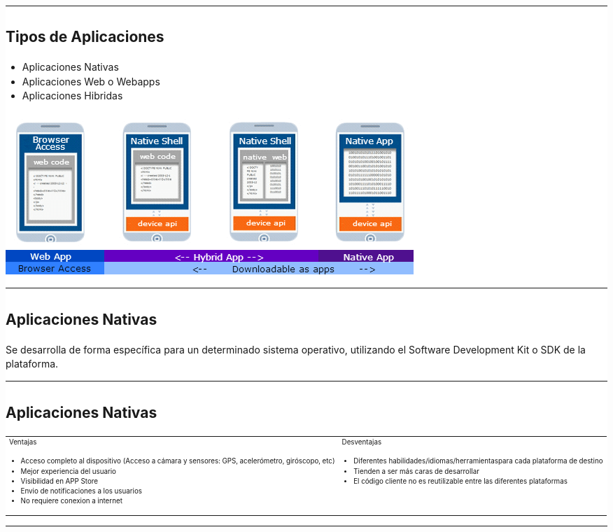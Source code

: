 


---
## Tipos de Aplicaciones
* Aplicaciones Nativas
* Aplicaciones Web o Webapps
* Aplicaciones Hibridas

![Hybrid App](images/moviles/hybrid-app-development.png)

---
## Aplicaciones Nativas
Se desarrolla de forma específica para un determinado sistema operativo, utilizando el Software
Development Kit o SDK de la plataforma.
    
---
## Aplicaciones Nativas
<table style="font-size: 0.7em">
    <tr>
<td>Ventajas</td>
<td>Desventajas</td>
    </tr>
    <tr>
<td>
    <ul>
        <li>Acceso completo al dispositivo (Acceso a cámara y sensores: GPS, acelerómetro, giróscopo, etc)</li>
        <li>Mejor experiencia del usuario</li>
        <li>Visibilidad en APP Store</li>
        <li>Envio de notificaciones a los usuarios</li>
        <li>No requiere conexion a internet</li>
    </ul>
</td>
<td>
    <ul>
        <li>Diferentes habilidades/idiomas/herramientaspara cada plataforma de destino</li>
        <li>Tienden a ser más caras de desarrollar</li>
        <li>El código cliente no es reutilizable entre las diferentes plataformas</li>
    </ul>
</td>
    </tr>
</table>
    </section>

---